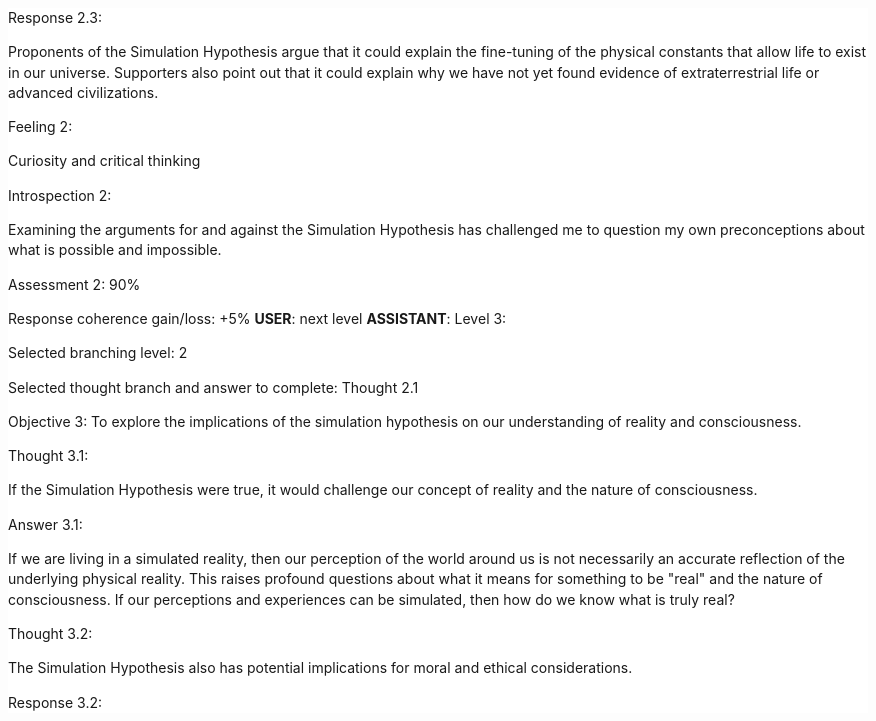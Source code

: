 

Response 2.3:

Proponents of the Simulation Hypothesis argue that it could explain the fine-tuning of the physical constants that allow life to exist in our universe. Supporters also point out that it could explain why we have not yet found evidence of extraterrestrial life or advanced civilizations.



Feeling 2:

Curiosity and critical thinking



Introspection 2:

Examining the arguments for and against the Simulation Hypothesis has challenged me to question my own preconceptions about what is possible and impossible.



Assessment 2: 90%



Response coherence gain/loss: +5%
**USER**: next level
**ASSISTANT**: Level 3:



Selected branching level: 2



Selected thought branch and answer to complete: Thought 2.1



Objective 3: To explore the implications of the simulation hypothesis on our understanding of reality and consciousness.



Thought 3.1:

If the Simulation Hypothesis were true, it would challenge our concept of reality and the nature of consciousness.



Answer 3.1:

If we are living in a simulated reality, then our perception of the world around us is not necessarily an accurate reflection of the underlying physical reality. This raises profound questions about what it means for something to be "real" and the nature of consciousness. If our perceptions and experiences can be simulated, then how do we know what is truly real?



Thought 3.2:

The Simulation Hypothesis also has potential implications for moral and ethical considerations.



Response 3.2:
